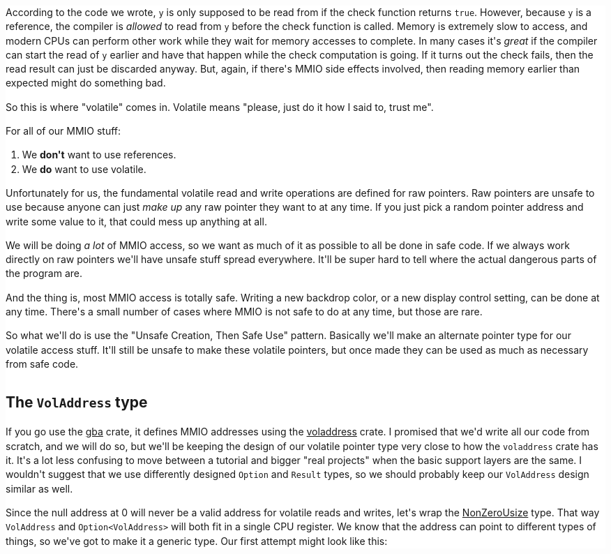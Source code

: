 According to the code we wrote, `y` is only supposed to be read from if the check function returns `true`.
However, because `y` is a reference, the compiler is *allowed* to read from `y` before the check function is called.
Memory is extremely slow to access, and modern CPUs can perform other work while they wait for memory accesses to complete.
In many cases it's *great* if the compiler can start the read of `y` earlier and have that happen while the check computation is going.
If it turns out the check fails, then the read result can just be discarded anyway.
But, again, if there's MMIO side effects involved, then reading memory earlier than expected might do something bad.

So this is where "volatile" comes in.
Volatile means "please, just do it how I said to, trust me".

For all of our MMIO stuff:

1) We **don't** want to use references.
2) We **do** want to use volatile.

Unfortunately for us, the fundamental volatile read and write operations are defined for raw pointers.
Raw pointers are unsafe to use because anyone can just *make up* any raw pointer they want to at any time.
If you just pick a random pointer address and write some value to it, that could mess up anything at all.

We will be doing *a lot* of MMIO access, so we want as much of it as possible to all be done in safe code.
If we always work directly on raw pointers we'll have unsafe stuff spread everywhere.
It'll be super hard to tell where the actual dangerous parts of the program are.

And the thing is, most MMIO access is totally safe.
Writing a new backdrop color, or a new display control setting, can be done at any time.
There's a small number of cases where MMIO is not safe to do at any time, but those are rare.

So what we'll do is use the "Unsafe Creation, Then Safe Use" pattern.
Basically we'll make an alternate pointer type for our volatile access stuff.
It'll still be unsafe to make these volatile pointers, but once made they can be used as much as necessary from safe code.

## The `VolAddress` type

If you go use the [gba](https://docs.rs/gba) crate, it defines MMIO addresses using the [voladdress](https://docs.rs/voladdress) crate.
I promised that we'd write all our code from scratch, and we will do so, but we'll be keeping the design of our volatile pointer type very close to how the `voladdress` crate has it.
It's a lot less confusing to move between a tutorial and bigger "real projects" when the basic support layers are the same.
I wouldn't suggest that we use differently designed `Option` and `Result` types, so we should probably keep our `VolAddress` design similar as well.

Since the null address at 0 will never be a valid address for volatile reads and writes, let's wrap the [NonZeroUsize](https://doc.rust-lang.org/nightly/core/num/struct.NonZeroUsize.html) type.
That way `VolAddress` and `Option<VolAddress>` will both fit in a single CPU register.
We know that the address can point to different types of things, so we've got to make it a generic type.
Our first attempt might look like this:
